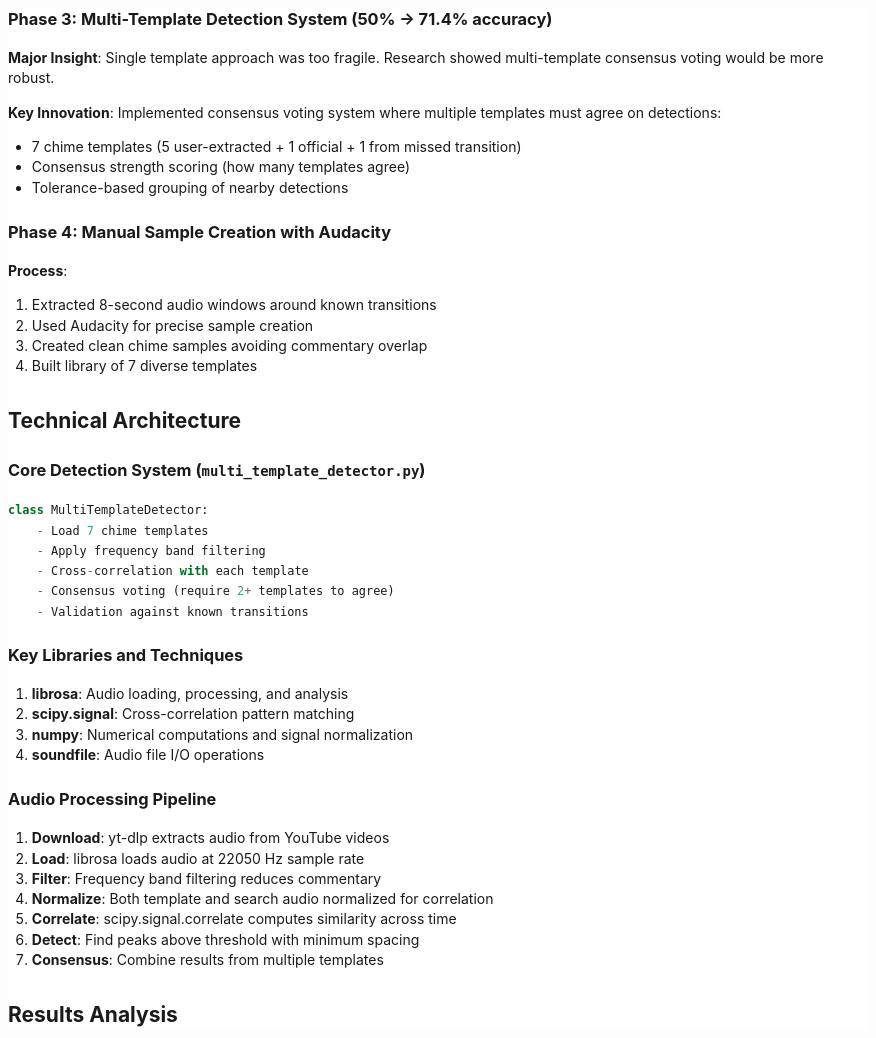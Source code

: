 ### Phase 3: Multi-Template Detection System (50% → 71.4% accuracy)

**Major Insight**: Single template approach was too fragile. Research showed multi-template consensus voting would be more robust.

**Key Innovation**: Implemented consensus voting system where multiple templates must agree on detections:
- 7 chime templates (5 user-extracted + 1 official + 1 from missed transition)
- Consensus strength scoring (how many templates agree)
- Tolerance-based grouping of nearby detections

### Phase 4: Manual Sample Creation with Audacity

**Process**: 
1. Extracted 8-second audio windows around known transitions
2. Used Audacity for precise sample creation
3. Created clean chime samples avoiding commentary overlap
4. Built library of 7 diverse templates

## Technical Architecture

### Core Detection System (`multi_template_detector.py`)

```python
class MultiTemplateDetector:
    - Load 7 chime templates
    - Apply frequency band filtering  
    - Cross-correlation with each template
    - Consensus voting (require 2+ templates to agree)
    - Validation against known transitions
```

### Key Libraries and Techniques

1. **librosa**: Audio loading, processing, and analysis
2. **scipy.signal**: Cross-correlation pattern matching
3. **numpy**: Numerical computations and signal normalization
4. **soundfile**: Audio file I/O operations

### Audio Processing Pipeline

1. **Download**: yt-dlp extracts audio from YouTube videos
2. **Load**: librosa loads audio at 22050 Hz sample rate
3. **Filter**: Frequency band filtering reduces commentary
4. **Normalize**: Both template and search audio normalized for correlation
5. **Correlate**: scipy.signal.correlate computes similarity across time
6. **Detect**: Find peaks above threshold with minimum spacing
7. **Consensus**: Combine results from multiple templates

## Results Analysis
